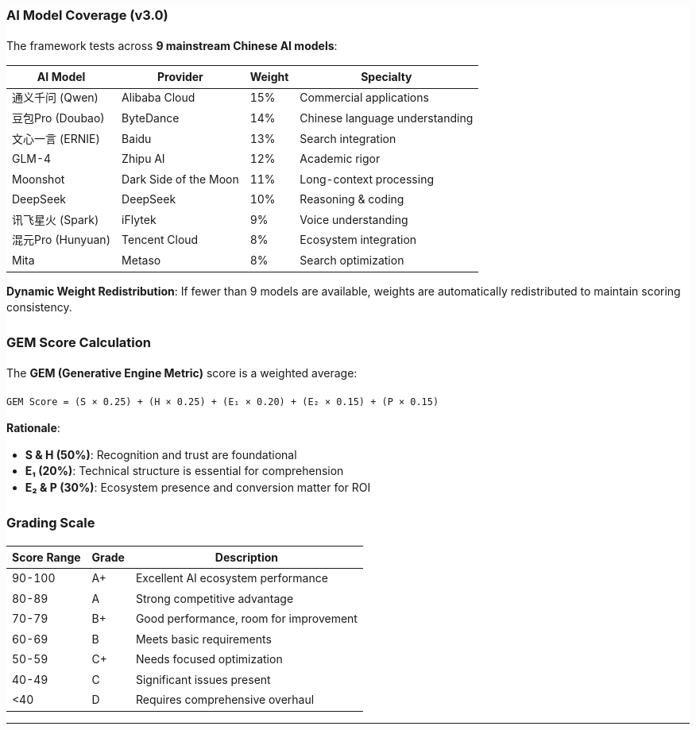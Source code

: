 ### AI Model Coverage (v3.0)

The framework tests across **9 mainstream Chinese AI models**:

| AI Model | Provider | Weight | Specialty |
|----------|----------|--------|-----------|
| 通义千问 (Qwen) | Alibaba Cloud | 15% | Commercial applications |
| 豆包Pro (Doubao) | ByteDance | 14% | Chinese language understanding |
| 文心一言 (ERNIE) | Baidu | 13% | Search integration |
| GLM-4 | Zhipu AI | 12% | Academic rigor |
| Moonshot | Dark Side of the Moon | 11% | Long-context processing |
| DeepSeek | DeepSeek | 10% | Reasoning & coding |
| 讯飞星火 (Spark) | iFlytek | 9% | Voice understanding |
| 混元Pro (Hunyuan) | Tencent Cloud | 8% | Ecosystem integration |
| Mita | Metaso | 8% | Search optimization |

**Dynamic Weight Redistribution**: If fewer than 9 models are available, weights are automatically redistributed to maintain scoring consistency.

### GEM Score Calculation

The **GEM (Generative Engine Metric)** score is a weighted average:

```
GEM Score = (S × 0.25) + (H × 0.25) + (E₁ × 0.20) + (E₂ × 0.15) + (P × 0.15)
```

**Rationale**:
- **S & H (50%)**: Recognition and trust are foundational
- **E₁ (20%)**: Technical structure is essential for comprehension
- **E₂ & P (30%)**: Ecosystem presence and conversion matter for ROI

### Grading Scale

| Score Range | Grade | Description |
|-------------|-------|-------------|
| 90-100 | A+ | Excellent AI ecosystem performance |
| 80-89 | A | Strong competitive advantage |
| 70-79 | B+ | Good performance, room for improvement |
| 60-69 | B | Meets basic requirements |
| 50-59 | C+ | Needs focused optimization |
| 40-49 | C | Significant issues present |
| <40 | D | Requires comprehensive overhaul |

---